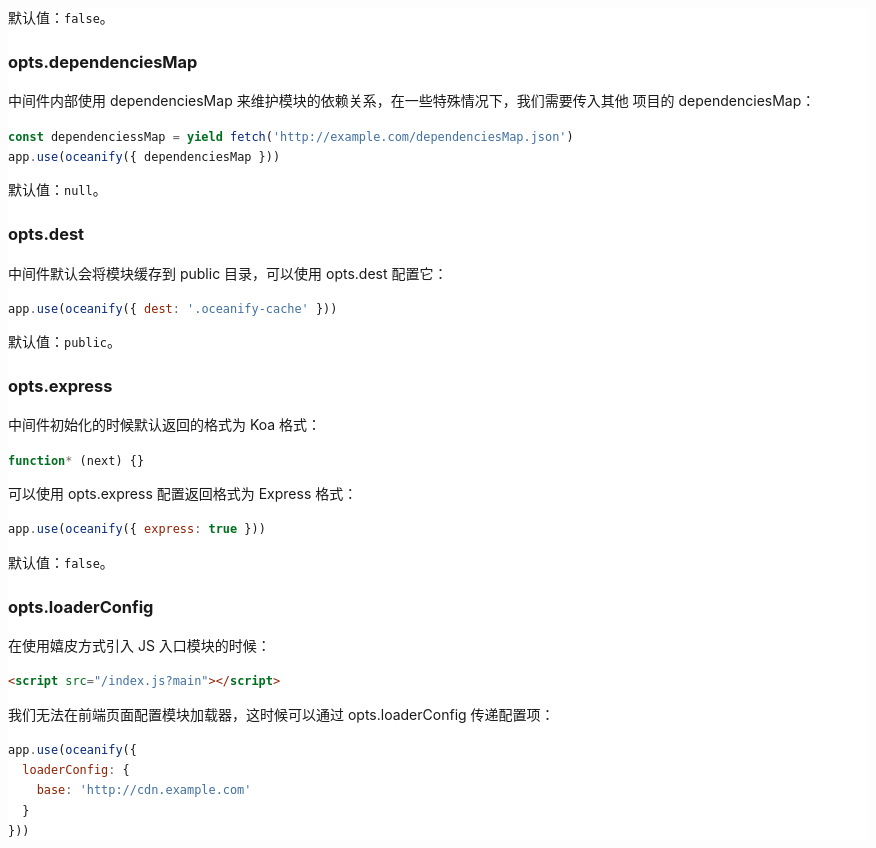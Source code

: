 默认值：`false`。


### opts.dependenciesMap

中间件内部使用 dependenciesMap 来维护模块的依赖关系，在一些特殊情况下，我们需要传入其他
项目的 dependenciesMap：

```js
const dependenciessMap = yield fetch('http://example.com/dependenciesMap.json')
app.use(oceanify({ dependenciesMap }))
```

默认值：`null`。


### opts.dest

中间件默认会将模块缓存到 public 目录，可以使用 opts.dest 配置它：

```js
app.use(oceanify({ dest: '.oceanify-cache' }))
```

默认值：`public`。


### opts.express

中间件初始化的时候默认返回的格式为 Koa 格式：

```js
function* (next) {}
```

可以使用 opts.express 配置返回格式为 Express 格式：

```js
app.use(oceanify({ express: true }))
```

默认值：`false`。


### opts.loaderConfig

在使用嬉皮方式引入 JS 入口模块的时候：

```html
<script src="/index.js?main"></script>
```

我们无法在前端页面配置模块加载器，这时候可以通过 opts.loaderConfig 传递配置项：

```js
app.use(oceanify({
  loaderConfig: {
    base: 'http://cdn.example.com'
  }
}))
```
